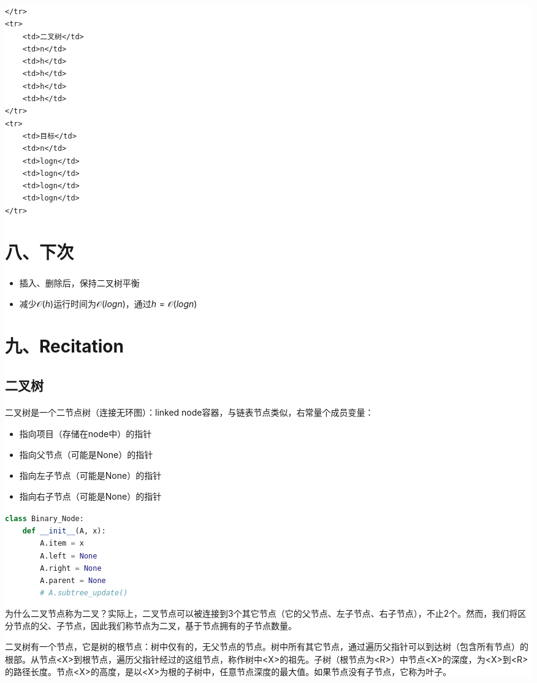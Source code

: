     </tr>
    <tr>
        <td>二叉树</td>
        <td>n</td>
        <td>h</td>
        <td>h</td>
        <td>h</td>
        <td>h</td>
    </tr>
    <tr>
        <td>目标</td>
        <td>n</td>
        <td>logn</td>
        <td>logn</td>
        <td>logn</td>
        <td>logn</td>
    </tr>
</table>
</div>

# 八、下次

* 插入、删除后，保持二叉树平衡

* 减少$\mathcal{O}(h)$运行时间为$\mathcal{O}(logn)$，通过$h=\mathcal{O}(logn)$

# 九、Recitation

## 二叉树

二叉树是一个二节点树（连接无环图）：linked node容器，与链表节点类似，右常量个成员变量：

* 指向项目（存储在node中）的指针

* 指向父节点（可能是None）的指针

* 指向左子节点（可能是None）的指针

* 指向右子节点（可能是None）的指针

```python
class Binary_Node:
    def __init__(A, x):
        A.item = x
        A.left = None
        A.right = None
        A.parent = None
        # A.subtree_update()
```

为什么二叉节点称为二叉？实际上，二叉节点可以被连接到3个其它节点（它的父节点、左子节点、右子节点），不止2个。然而，我们将区分节点的父、子节点，因此我们称节点为二叉，基于节点拥有的子节点数量。

二叉树有一个节点，它是树的根节点：树中仅有的，无父节点的节点。树中所有其它节点，通过遍历父指针可以到达树（包含所有节点）的根部。从节点\<X\>到根节点，遍历父指针经过的这组节点，称作树中\<X\>的祖先。子树（根节点为\<R\>）中节点\<X\>的深度，为\<X\>到\<R\>的路径长度。节点\<X\>的高度，是以\<X\>为根的子树中，任意节点深度的最大值。如果节点没有子节点，它称为叶子。
